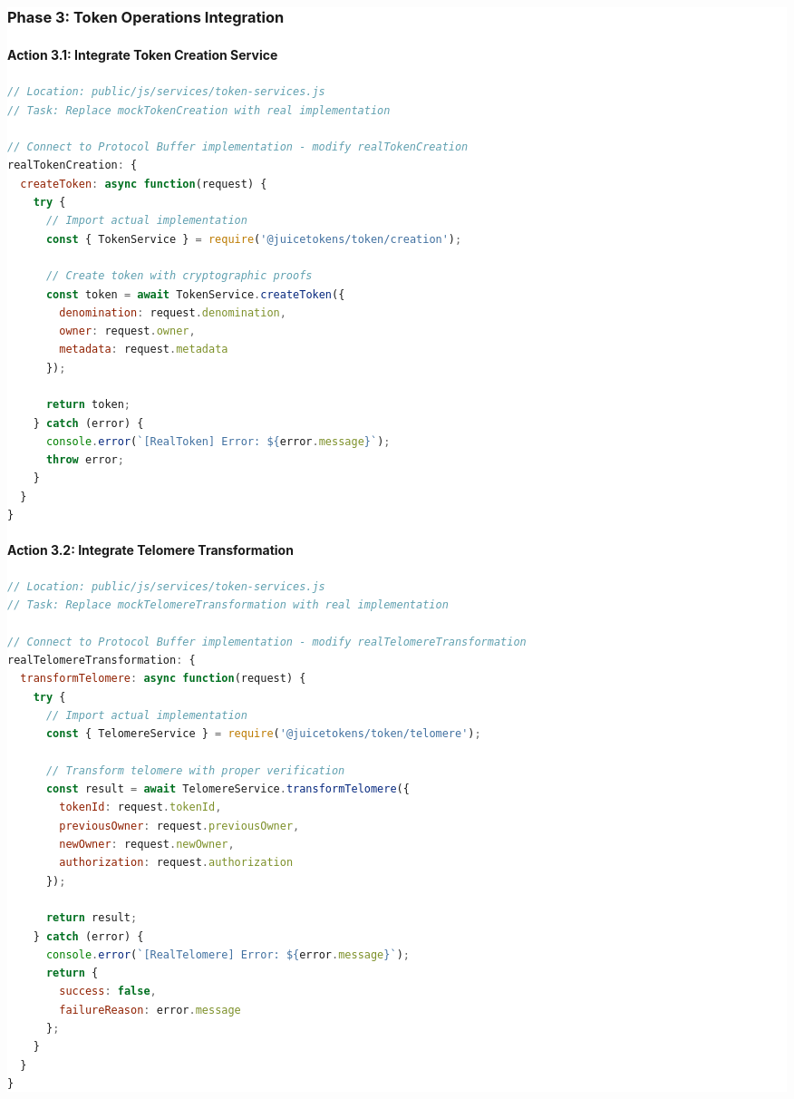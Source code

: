 ### Phase 3: Token Operations Integration

#### Action 3.1: Integrate Token Creation Service
```javascript
// Location: public/js/services/token-services.js
// Task: Replace mockTokenCreation with real implementation

// Connect to Protocol Buffer implementation - modify realTokenCreation
realTokenCreation: {
  createToken: async function(request) {
    try {
      // Import actual implementation
      const { TokenService } = require('@juicetokens/token/creation');
      
      // Create token with cryptographic proofs
      const token = await TokenService.createToken({
        denomination: request.denomination,
        owner: request.owner,
        metadata: request.metadata
      });
      
      return token;
    } catch (error) {
      console.error(`[RealToken] Error: ${error.message}`);
      throw error;
    }
  }
}
```

#### Action 3.2: Integrate Telomere Transformation
```javascript
// Location: public/js/services/token-services.js
// Task: Replace mockTelomereTransformation with real implementation

// Connect to Protocol Buffer implementation - modify realTelomereTransformation
realTelomereTransformation: {
  transformTelomere: async function(request) {
    try {
      // Import actual implementation
      const { TelomereService } = require('@juicetokens/token/telomere');
      
      // Transform telomere with proper verification
      const result = await TelomereService.transformTelomere({
        tokenId: request.tokenId,
        previousOwner: request.previousOwner,
        newOwner: request.newOwner,
        authorization: request.authorization
      });
      
      return result;
    } catch (error) {
      console.error(`[RealTelomere] Error: ${error.message}`);
      return {
        success: false,
        failureReason: error.message
      };
    }
  }
}
```
